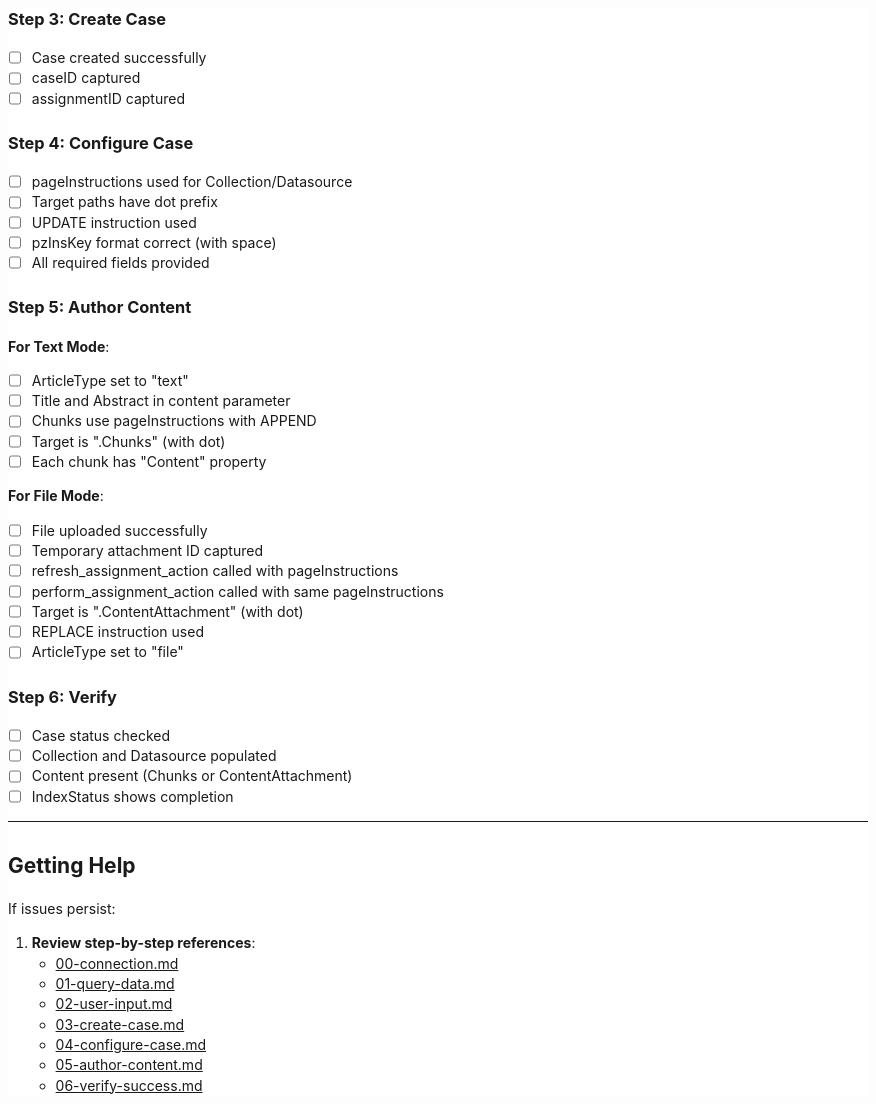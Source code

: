 ### Step 3: Create Case
- [ ] Case created successfully
- [ ] caseID captured
- [ ] assignmentID captured

### Step 4: Configure Case
- [ ] pageInstructions used for Collection/Datasource
- [ ] Target paths have dot prefix
- [ ] UPDATE instruction used
- [ ] pzInsKey format correct (with space)
- [ ] All required fields provided

### Step 5: Author Content

**For Text Mode**:
- [ ] ArticleType set to "text"
- [ ] Title and Abstract in content parameter
- [ ] Chunks use pageInstructions with APPEND
- [ ] Target is ".Chunks" (with dot)
- [ ] Each chunk has "Content" property

**For File Mode**:
- [ ] File uploaded successfully
- [ ] Temporary attachment ID captured
- [ ] refresh_assignment_action called with pageInstructions
- [ ] perform_assignment_action called with same pageInstructions
- [ ] Target is ".ContentAttachment" (with dot)
- [ ] REPLACE instruction used
- [ ] ArticleType set to "file"

### Step 6: Verify
- [ ] Case status checked
- [ ] Collection and Datasource populated
- [ ] Content present (Chunks or ContentAttachment)
- [ ] IndexStatus shows completion

---

## Getting Help

If issues persist:

1. **Review step-by-step references**:
   - [00-connection.md](./00-connection.md)
   - [01-query-data.md](./01-query-data.md)
   - [02-user-input.md](./02-user-input.md)
   - [03-create-case.md](./03-create-case.md)
   - [04-configure-case.md](./04-configure-case.md)
   - [05-author-content.md](./05-author-content.md)
   - [06-verify-success.md](./06-verify-success.md)

